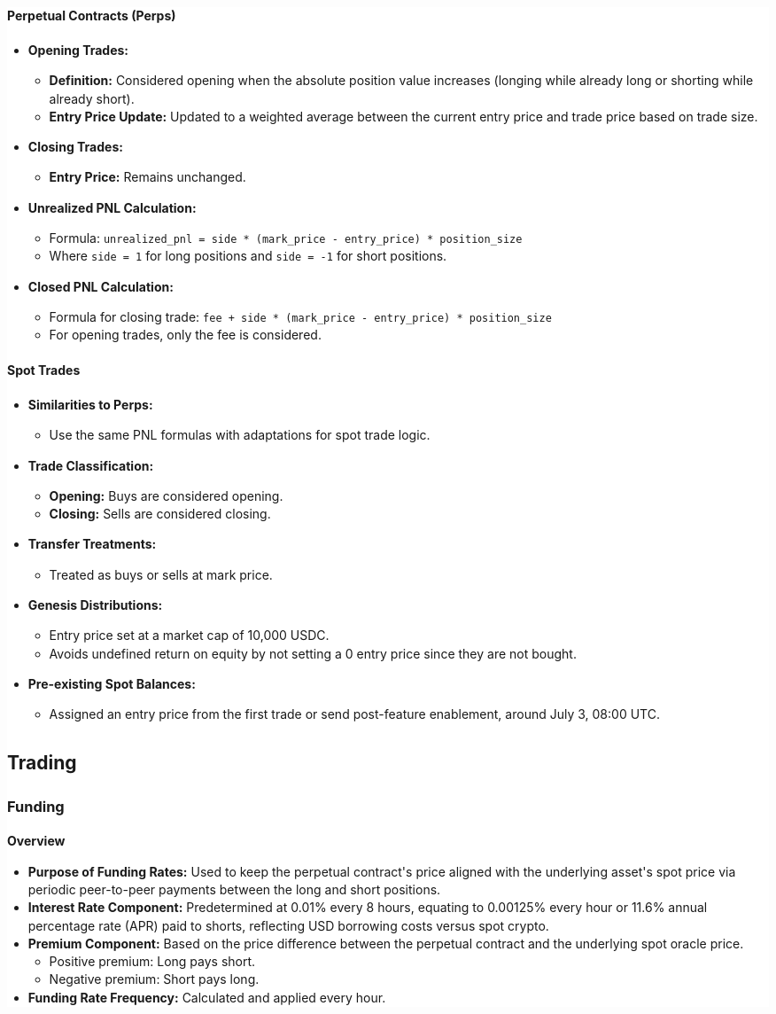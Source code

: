#### Perpetual Contracts (Perps)

- **Opening Trades:** 
  - **Definition:** Considered opening when the absolute position value increases (longing while already long or shorting while already short).
  - **Entry Price Update:** Updated to a weighted average between the current entry price and trade price based on trade size.
  
- **Closing Trades:**
  - **Entry Price:** Remains unchanged.
  
- **Unrealized PNL Calculation:**
  - Formula: `unrealized_pnl = side * (mark_price - entry_price) * position_size`
  - Where `side = 1` for long positions and `side = -1` for short positions.

- **Closed PNL Calculation:**
  - Formula for closing trade: `fee + side * (mark_price - entry_price) * position_size`
  - For opening trades, only the fee is considered.

#### Spot Trades

- **Similarities to Perps:** 
  - Use the same PNL formulas with adaptations for spot trade logic.
  
- **Trade Classification:**
  - **Opening:** Buys are considered opening.
  - **Closing:** Sells are considered closing.
  
- **Transfer Treatments:** 
  - Treated as buys or sells at mark price.
  
- **Genesis Distributions:**
  - Entry price set at a market cap of 10,000 USDC.
  - Avoids undefined return on equity by not setting a 0 entry price since they are not bought.

- **Pre-existing Spot Balances:**
  - Assigned an entry price from the first trade or send post-feature enablement, around July 3, 08:00 UTC. 

## Trading

### Funding

**Overview**

- **Purpose of Funding Rates:** Used to keep the perpetual contract's price aligned with the underlying asset's spot price via periodic peer-to-peer payments between the long and short positions.
- **Interest Rate Component:** Predetermined at 0.01% every 8 hours, equating to 0.00125% every hour or 11.6% annual percentage rate (APR) paid to shorts, reflecting USD borrowing costs versus spot crypto.
- **Premium Component:** Based on the price difference between the perpetual contract and the underlying spot oracle price.
  - Positive premium: Long pays short.
  - Negative premium: Short pays long.
- **Funding Rate Frequency:** Calculated and applied every hour. 
